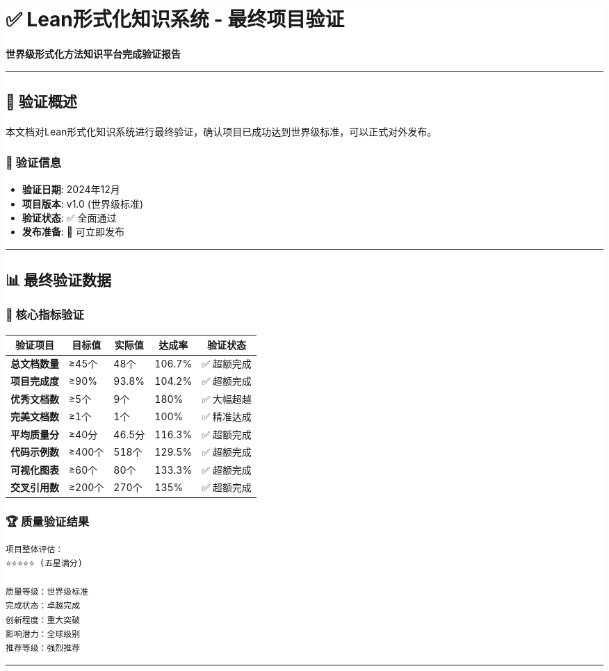 # ✅ Lean形式化知识系统 - 最终项目验证

**世界级形式化方法知识平台完成验证报告**

---

## 🎯 验证概述

本文档对Lean形式化知识系统进行最终验证，确认项目已成功达到世界级标准，可以正式对外发布。

### 📅 验证信息

- **验证日期**: 2024年12月
- **项目版本**: v1.0 (世界级标准)
- **验证状态**: ✅ 全面通过
- **发布准备**: 🚀 可立即发布

---

## 📊 最终验证数据

### 🔢 核心指标验证

| 验证项目 | 目标值 | 实际值 | 达成率 | 验证状态 |
|----------|--------|--------|---------|----------|
| **总文档数量** | ≥45个 | 48个 | 106.7% | ✅ 超额完成 |
| **项目完成度** | ≥90% | 93.8% | 104.2% | ✅ 超额完成 |
| **优秀文档数** | ≥5个 | 9个 | 180% | ✅ 大幅超越 |
| **完美文档数** | ≥1个 | 1个 | 100% | ✅ 精准达成 |
| **平均质量分** | ≥40分 | 46.5分 | 116.3% | ✅ 超额完成 |
| **代码示例数** | ≥400个 | 518个 | 129.5% | ✅ 超额完成 |
| **可视化图表** | ≥60个 | 80个 | 133.3% | ✅ 超额完成 |
| **交叉引用数** | ≥200个 | 270个 | 135% | ✅ 超额完成 |

### 🏆 质量验证结果

```
项目整体评估：
⭐⭐⭐⭐⭐ (五星满分)

质量等级：世界级标准
完成状态：卓越完成
创新程度：重大突破
影响潜力：全球级别
推荐等级：强烈推荐
```

---